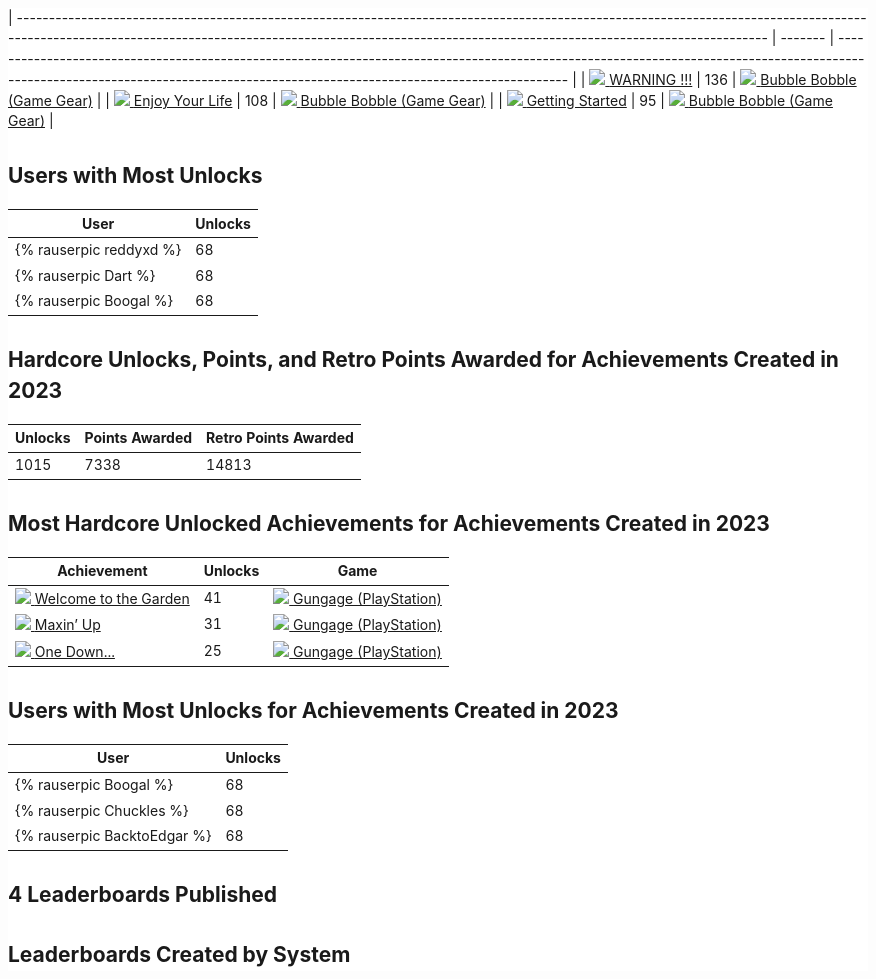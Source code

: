 | ---------------------------------------------------------------------------------------------------------------------------------------------------------------------------------------------------------------------------------------------------------- | ------- | -------------------------------------------------------------------------------------------------------------------------------------------------------------------------------------------------------------------------------- |
| <a class="gameicon-link" href="https://retroachievements.org/achievement/269232" target="_blank" rel="noopener"> <img class="gameicon" src="https://s3-eu-west-1.amazonaws.com/i.retroachievements.org/Badge/107.png"> <span>WARNING !!!</span></a>        | 136     | <a class="gameicon-link" href="https://retroachievements.org/game/13046" target="_blank" rel="noopener"> <img class="gameicon" src="https://retroachievements.org/Images/064557.png"> <span>Bubble Bobble (Game Gear)</span></a> |
| <a class="gameicon-link" href="https://retroachievements.org/achievement/269234" target="_blank" rel="noopener"> <img class="gameicon" src="https://s3-eu-west-1.amazonaws.com/i.retroachievements.org/Badge/297901.png"> <span>Enjoy Your Life</span></a> | 108     | <a class="gameicon-link" href="https://retroachievements.org/game/13046" target="_blank" rel="noopener"> <img class="gameicon" src="https://retroachievements.org/Images/064557.png"> <span>Bubble Bobble (Game Gear)</span></a> |
| <a class="gameicon-link" href="https://retroachievements.org/achievement/269233" target="_blank" rel="noopener"> <img class="gameicon" src="https://s3-eu-west-1.amazonaws.com/i.retroachievements.org/Badge/297900.png"> <span>Getting Started</span></a> | 95      | <a class="gameicon-link" href="https://retroachievements.org/game/13046" target="_blank" rel="noopener"> <img class="gameicon" src="https://retroachievements.org/Images/064557.png"> <span>Bubble Bobble (Game Gear)</span></a> |

## Users with Most Unlocks

| User                    | Unlocks |
| ----------------------- | ------- |
| {% rauserpic reddyxd %} | 68      |
| {% rauserpic Dart %}    | 68      |
| {% rauserpic Boogal %}  | 68      |

## Hardcore Unlocks, Points, and Retro Points Awarded for Achievements Created in 2023

| Unlocks | Points Awarded | Retro Points Awarded |
| ------- | -------------- | -------------------- |
| 1015    | 7338           | 14813                |

## Most Hardcore Unlocked Achievements for Achievements Created in 2023

| Achievement                                                                                                                                                                                                                                                      | Unlocks | Game                                                                                                                                                                                                                         |
| ---------------------------------------------------------------------------------------------------------------------------------------------------------------------------------------------------------------------------------------------------------------- | ------- | ---------------------------------------------------------------------------------------------------------------------------------------------------------------------------------------------------------------------------- |
| <a class="gameicon-link" href="https://retroachievements.org/achievement/312562" target="_blank" rel="noopener"> <img class="gameicon" src="https://s3-eu-west-1.amazonaws.com/i.retroachievements.org/Badge/348387.png"> <span>Welcome to the Garden</span></a> | 41      | <a class="gameicon-link" href="https://retroachievements.org/game/19217" target="_blank" rel="noopener"> <img class="gameicon" src="https://retroachievements.org/Images/072311.png"> <span>Gungage (PlayStation)</span></a> |
| <a class="gameicon-link" href="https://retroachievements.org/achievement/312561" target="_blank" rel="noopener"> <img class="gameicon" src="https://s3-eu-west-1.amazonaws.com/i.retroachievements.org/Badge/347594.png"> <span>Maxin’ Up</span></a>             | 31      | <a class="gameicon-link" href="https://retroachievements.org/game/19217" target="_blank" rel="noopener"> <img class="gameicon" src="https://retroachievements.org/Images/072311.png"> <span>Gungage (PlayStation)</span></a> |
| <a class="gameicon-link" href="https://retroachievements.org/achievement/312586" target="_blank" rel="noopener"> <img class="gameicon" src="https://s3-eu-west-1.amazonaws.com/i.retroachievements.org/Badge/347536.png"> <span>One Down...</span></a>           | 25      | <a class="gameicon-link" href="https://retroachievements.org/game/19217" target="_blank" rel="noopener"> <img class="gameicon" src="https://retroachievements.org/Images/072311.png"> <span>Gungage (PlayStation)</span></a> |

## Users with Most Unlocks for Achievements Created in 2023

| User                        | Unlocks |
| --------------------------- | ------- |
| {% rauserpic Boogal %}      | 68      |
| {% rauserpic Chuckles %}    | 68      |
| {% rauserpic BacktoEdgar %} | 68      |

## 4 Leaderboards Published

## Leaderboards Created by System
